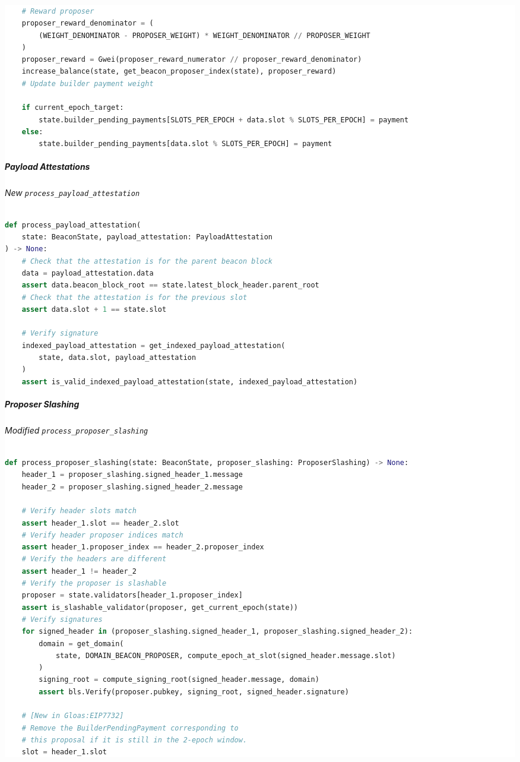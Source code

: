 ```python
    # Reward proposer
    proposer_reward_denominator = (
        (WEIGHT_DENOMINATOR - PROPOSER_WEIGHT) * WEIGHT_DENOMINATOR // PROPOSER_WEIGHT
    )
    proposer_reward = Gwei(proposer_reward_numerator // proposer_reward_denominator)
    increase_balance(state, get_beacon_proposer_index(state), proposer_reward)
    # Update builder payment weight

    if current_epoch_target:
        state.builder_pending_payments[SLOTS_PER_EPOCH + data.slot % SLOTS_PER_EPOCH] = payment
    else:
        state.builder_pending_payments[data.slot % SLOTS_PER_EPOCH] = payment
```

##### Payload Attestations

###### New `process_payload_attestation`

```python
def process_payload_attestation(
    state: BeaconState, payload_attestation: PayloadAttestation
) -> None:
    # Check that the attestation is for the parent beacon block
    data = payload_attestation.data
    assert data.beacon_block_root == state.latest_block_header.parent_root
    # Check that the attestation is for the previous slot
    assert data.slot + 1 == state.slot

    # Verify signature
    indexed_payload_attestation = get_indexed_payload_attestation(
        state, data.slot, payload_attestation
    )
    assert is_valid_indexed_payload_attestation(state, indexed_payload_attestation)
```

##### Proposer Slashing

###### Modified `process_proposer_slashing`

```python
def process_proposer_slashing(state: BeaconState, proposer_slashing: ProposerSlashing) -> None:
    header_1 = proposer_slashing.signed_header_1.message
    header_2 = proposer_slashing.signed_header_2.message

    # Verify header slots match
    assert header_1.slot == header_2.slot
    # Verify header proposer indices match
    assert header_1.proposer_index == header_2.proposer_index
    # Verify the headers are different
    assert header_1 != header_2
    # Verify the proposer is slashable
    proposer = state.validators[header_1.proposer_index]
    assert is_slashable_validator(proposer, get_current_epoch(state))
    # Verify signatures
    for signed_header in (proposer_slashing.signed_header_1, proposer_slashing.signed_header_2):
        domain = get_domain(
            state, DOMAIN_BEACON_PROPOSER, compute_epoch_at_slot(signed_header.message.slot)
        )
        signing_root = compute_signing_root(signed_header.message, domain)
        assert bls.Verify(proposer.pubkey, signing_root, signed_header.signature)

    # [New in Gloas:EIP7732]
    # Remove the BuilderPendingPayment corresponding to
    # this proposal if it is still in the 2-epoch window.
    slot = header_1.slot
```